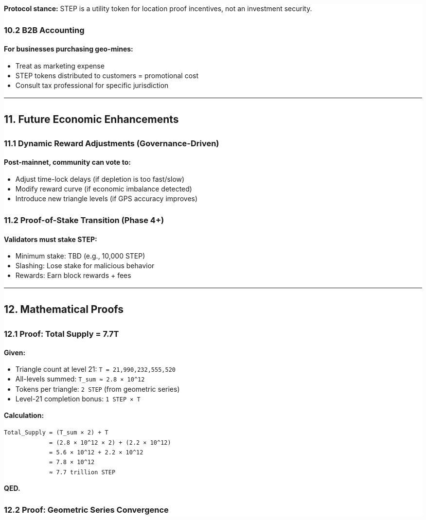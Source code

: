 **Protocol stance:** STEP is a utility token for location proof incentives, not an investment security.

### 10.2 B2B Accounting

**For businesses purchasing geo-mines:**
- Treat as marketing expense
- STEP tokens distributed to customers = promotional cost
- Consult tax professional for specific jurisdiction

---

## 11. Future Economic Enhancements

### 11.1 Dynamic Reward Adjustments (Governance-Driven)

**Post-mainnet, community can vote to:**
- Adjust time-lock delays (if depletion is too fast/slow)
- Modify reward curve (if economic imbalance detected)
- Introduce new triangle levels (if GPS accuracy improves)

### 11.2 Proof-of-Stake Transition (Phase 4+)

**Validators must stake STEP:**
- Minimum stake: TBD (e.g., 10,000 STEP)
- Slashing: Lose stake for malicious behavior
- Rewards: Earn block rewards + fees

---

## 12. Mathematical Proofs

### 12.1 Proof: Total Supply = 7.7T

**Given:**
- Triangle count at level 21: `T = 21,990,232,555,520`
- All-levels summed: `T_sum ≈ 2.8 × 10^12`
- Tokens per triangle: `2 STEP` (from geometric series)
- Level-21 completion bonus: `1 STEP × T`

**Calculation:**
```
Total_Supply = (T_sum × 2) + T
             = (2.8 × 10^12 × 2) + (2.2 × 10^12)
             = 5.6 × 10^12 + 2.2 × 10^12
             = 7.8 × 10^12
             ≈ 7.7 trillion STEP
```

**QED.**

### 12.2 Proof: Geometric Series Convergence
